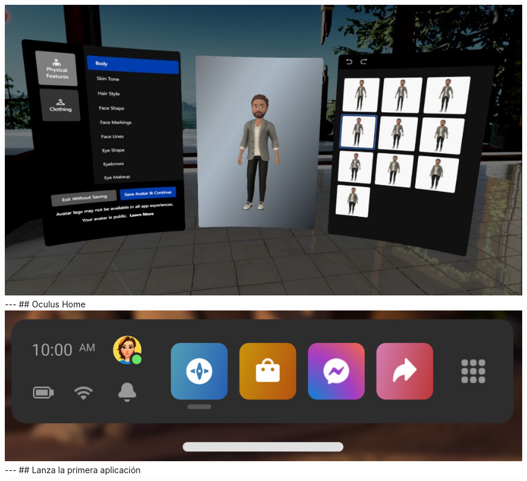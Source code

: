 <img class="r-stretch" style="text-align: center" src="assets/avatar.jpg">
---
## Oculus Home

<img class="r-stretch" style="text-align: center" src="assets/menu.png">
---
## Lanza la primera aplicación
